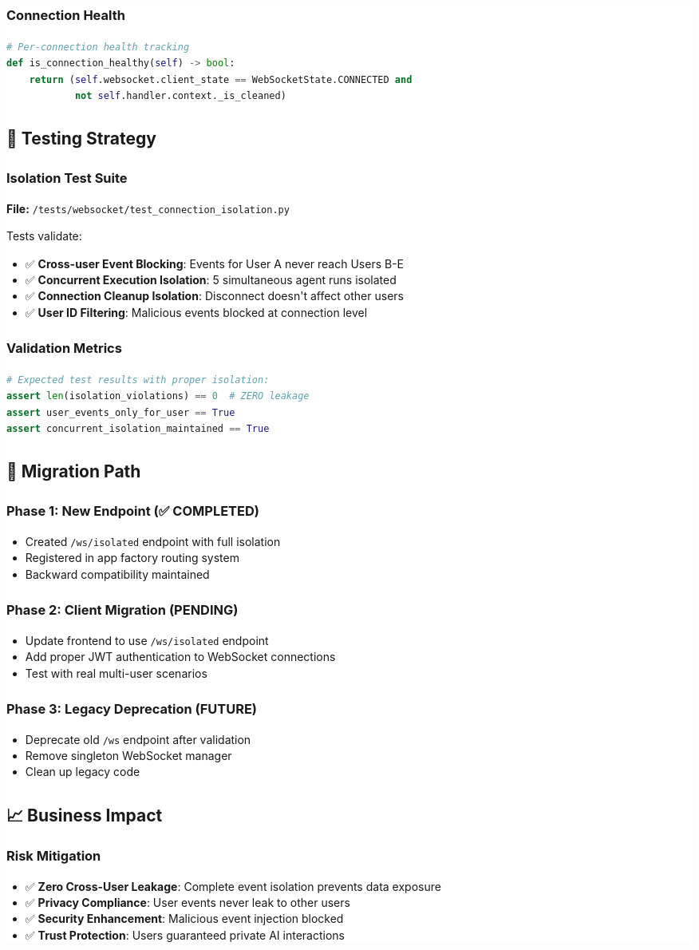 ### Connection Health
```python
# Per-connection health tracking
def is_connection_healthy(self) -> bool:
    return (self.websocket.client_state == WebSocketState.CONNECTED and
            not self.handler.context._is_cleaned)
```

## 🧪 Testing Strategy

### Isolation Test Suite
**File:** `/tests/websocket/test_connection_isolation.py`

Tests validate:
- ✅ **Cross-user Event Blocking**: Events for User A never reach Users B-E
- ✅ **Concurrent Execution Isolation**: 5 simultaneous agent runs isolated
- ✅ **Connection Cleanup Isolation**: Disconnect doesn't affect other users
- ✅ **User ID Filtering**: Malicious events blocked at connection level

### Validation Metrics
```python
# Expected test results with proper isolation:
assert len(isolation_violations) == 0  # ZERO leakage
assert user_events_only_for_user == True
assert concurrent_isolation_maintained == True
```

## 🔄 Migration Path

### Phase 1: New Endpoint (✅ COMPLETED)
- Created `/ws/isolated` endpoint with full isolation
- Registered in app factory routing system
- Backward compatibility maintained

### Phase 2: Client Migration (PENDING)
- Update frontend to use `/ws/isolated` endpoint
- Add proper JWT authentication to WebSocket connections
- Test with real multi-user scenarios

### Phase 3: Legacy Deprecation (FUTURE)
- Deprecate old `/ws` endpoint after validation
- Remove singleton WebSocket manager
- Clean up legacy code

## 📈 Business Impact

### Risk Mitigation
- ✅ **Zero Cross-User Leakage**: Complete event isolation prevents data exposure
- ✅ **Privacy Compliance**: User events never leak to other users
- ✅ **Security Enhancement**: Malicious event injection blocked
- ✅ **Trust Protection**: Users guaranteed private AI interactions
